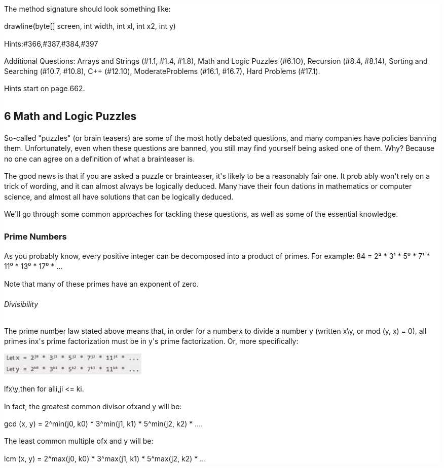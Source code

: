 The method signature should look something like:

drawline(byte[] screen, int  width, int  xl,  int  x2,  int y)

Hints:#366,#387,#384,#397


Additional Questions: Arrays and Strings (#1.1, #1.4, #1.8), Math and Logic Puzzles  (#6.1O), Recursion (#8.4, #8.14), Sorting and Searching (#10.7, #10.8), C++ (#12.10), ModerateProblems (#16.1, #16.7), Hard Problems (#17.1).

Hints start on page 662.


## 6 Math and Logic Puzzles

So-called "puzzles" (or brain teasers) are some of the most hotly debated questions, and many companies have policies banning them. Unfortunately, even when these questions are banned, you still may find yourself being asked one of them. Why? Because no one can agree on a definition of what a brainteaser is.

The good news is that if you are asked a puzzle or brainteaser, it's likely to be a reasonably fair one. It prob­ ably won't rely on a trick of wording, and it can almost always be logically deduced. Many have their foun­ dations in mathematics or computer science, and almost all have solutions that can be logically deduced.

We'll go through some common approaches for tackling these questions, as well as some of the essential knowledge.


### Prime Numbers

As you probably know, every positive integer can be decomposed into a product of primes. For example:
84  =   2²  * 3¹ * 5⁰ * 7¹ * 11⁰   *  13⁰    *  17⁰    *  ... 

Note that many of these primes have an exponent of zero.


###### Divisibility

The prime number law stated above means that, in order for a numberx to divide a number y (written x\y, or mod (y, x)  =  0), all primes inx's prime factorization must be in y's prime factorization. Or, more specifically:

![](media/IX_06_01.JPG)


lfx\y,then for alli,ji <=  ki.

In fact, the greatest common divisor ofxand y will be:

gcd (x, y) = 2^min(j0, k0) * 3^min(j1, k1) * 5^min(j2, k2) * ....

The least common multiple ofx and y will be:

lcm (x, y) = 2^max(j0,  k0) * 3^max(j1, k1) * 5^max(j2, k2) * ...
